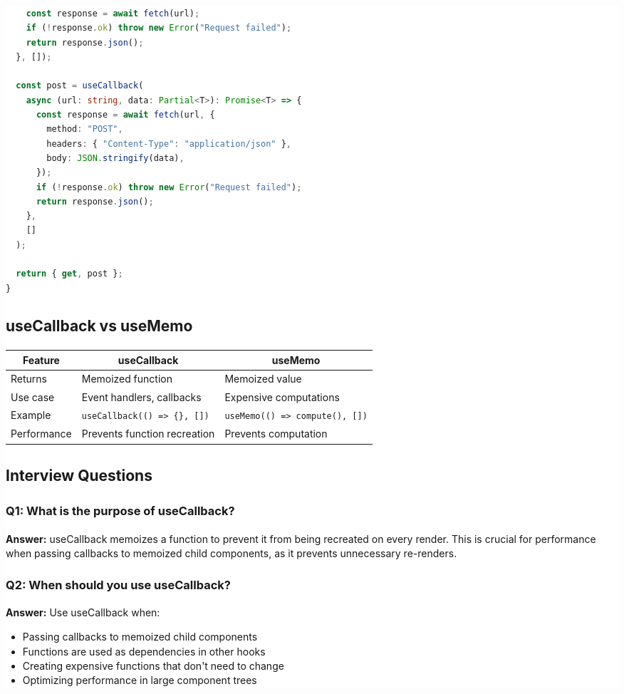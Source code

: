 ```typescript
    const response = await fetch(url);
    if (!response.ok) throw new Error("Request failed");
    return response.json();
  }, []);

  const post = useCallback(
    async (url: string, data: Partial<T>): Promise<T> => {
      const response = await fetch(url, {
        method: "POST",
        headers: { "Content-Type": "application/json" },
        body: JSON.stringify(data),
      });
      if (!response.ok) throw new Error("Request failed");
      return response.json();
    },
    []
  );

  return { get, post };
}
```

## useCallback vs useMemo

| Feature     | useCallback                  | useMemo                        |
| ----------- | ---------------------------- | ------------------------------ |
| Returns     | Memoized function            | Memoized value                 |
| Use case    | Event handlers, callbacks    | Expensive computations         |
| Example     | `useCallback(() => {}, [])`  | `useMemo(() => compute(), [])` |
| Performance | Prevents function recreation | Prevents computation           |

## Interview Questions

### Q1: What is the purpose of useCallback?

**Answer:** useCallback memoizes a function to prevent it from being recreated on every render. This is crucial for performance when passing callbacks to memoized child components, as it prevents unnecessary re-renders.

### Q2: When should you use useCallback?

**Answer:** Use useCallback when:

- Passing callbacks to memoized child components
- Functions are used as dependencies in other hooks
- Creating expensive functions that don't need to change
- Optimizing performance in large component trees
